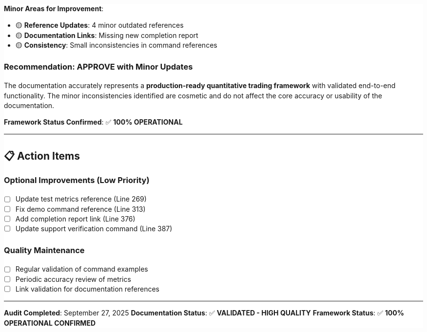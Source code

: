 **Minor Areas for Improvement**:
- 🟡 **Reference Updates**: 4 minor outdated references
- 🟡 **Documentation Links**: Missing new completion report
- 🟡 **Consistency**: Small inconsistencies in command references

### Recommendation: **APPROVE with Minor Updates**

The documentation accurately represents a **production-ready quantitative trading framework** with validated end-to-end functionality. The minor inconsistencies identified are cosmetic and do not affect the core accuracy or usability of the documentation.

**Framework Status Confirmed**: ✅ **100% OPERATIONAL**

---

## 📋 Action Items

### Optional Improvements (Low Priority)
- [ ] Update test metrics reference (Line 269)
- [ ] Fix demo command reference (Line 313)
- [ ] Add completion report link (Line 376)
- [ ] Update support verification command (Line 387)

### Quality Maintenance
- [ ] Regular validation of command examples
- [ ] Periodic accuracy review of metrics
- [ ] Link validation for documentation references

---

**Audit Completed**: September 27, 2025
**Documentation Status**: ✅ **VALIDATED - HIGH QUALITY**
**Framework Status**: ✅ **100% OPERATIONAL CONFIRMED**